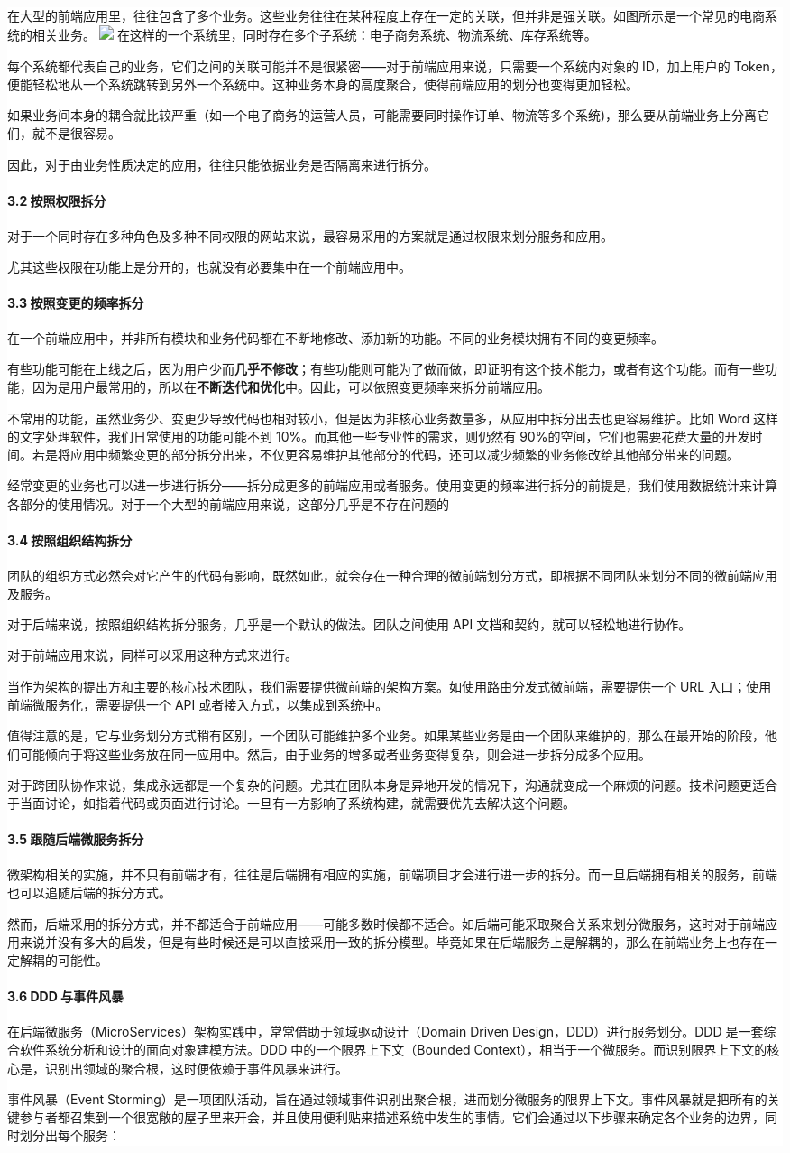在大型的前端应用里，往往包含了多个业务。这些业务往往在某种程度上存在一定的关联，但并非是强关联。如图所示是一个常见的电商系统的相关业务。 ![](https://nakoruru.h7ml.cn/httpproxy/static.5ibug.net/vitepress/assets/images/MicroFrontend/split-by-system.png) 在这样的一个系统里，同时存在多个子系统：电子商务系统、物流系统、库存系统等。

每个系统都代表自己的业务，它们之间的关联可能并不是很紧密——对于前端应用来说，只需要一个系统内对象的 ID，加上用户的 Token，便能轻松地从一个系统跳转到另外一个系统中。这种业务本身的高度聚合，使得前端应用的划分也变得更加轻松。

如果业务间本身的耦合就比较严重（如一个电子商务的运营人员，可能需要同时操作订单、物流等多个系统)，那么要从前端业务上分离它们，就不是很容易。

因此，对于由业务性质决定的应用，往往只能依据业务是否隔离来进行拆分。

#### 3.2 按照权限拆分

对于一个同时存在多种角色及多种不同权限的网站来说，最容易采用的方案就是通过权限来划分服务和应用。

尤其这些权限在功能上是分开的，也就没有必要集中在一个前端应用中。

#### 3.3 按照变更的频率拆分

在一个前端应用中，并非所有模块和业务代码都在不断地修改、添加新的功能。不同的业务模块拥有不同的变更频率。

有些功能可能在上线之后，因为用户少而**几乎不修改**；有些功能则可能为了做而做，即证明有这个技术能力，或者有这个功能。而有一些功能，因为是用户最常用的，所以在**不断迭代和优化**中。因此，可以依照变更频率来拆分前端应用。

不常用的功能，虽然业务少、变更少导致代码也相对较小，但是因为非核心业务数量多，从应用中拆分出去也更容易维护。比如 Word 这样的文字处理软件，我们日常使用的功能可能不到 10%。而其他一些专业性的需求，则仍然有 90%的空间，它们也需要花费大量的开发时间。若是将应用中频繁变更的部分拆分出来，不仅更容易维护其他部分的代码，还可以减少频繁的业务修改给其他部分带来的问题。

经常变更的业务也可以进一步进行拆分——拆分成更多的前端应用或者服务。使用变更的频率进行拆分的前提是，我们使用数据统计来计算各部分的使用情况。对于一个大型的前端应用来说，这部分几乎是不存在问题的

#### 3.4 按照组织结构拆分

团队的组织方式必然会对它产生的代码有影响，既然如此，就会存在一种合理的微前端划分方式，即根据不同团队来划分不同的微前端应用及服务。

对于后端来说，按照组织结构拆分服务，几乎是一个默认的做法。团队之间使用 API 文档和契约，就可以轻松地进行协作。

对于前端应用来说，同样可以采用这种方式来进行。

当作为架构的提出方和主要的核心技术团队，我们需要提供微前端的架构方案。如使用路由分发式微前端，需要提供一个 URL 入口；使用前端微服务化，需要提供一个 API 或者接入方式，以集成到系统中。

值得注意的是，它与业务划分方式稍有区别，一个团队可能维护多个业务。如果某些业务是由一个团队来维护的，那么在最开始的阶段，他们可能倾向于将这些业务放在同一应用中。然后，由于业务的增多或者业务变得复杂，则会进一步拆分成多个应用。

对于跨团队协作来说，集成永远都是一个复杂的问题。尤其在团队本身是异地开发的情况下，沟通就变成一个麻烦的问题。技术问题更适合于当面讨论，如指着代码或页面进行讨论。一旦有一方影响了系统构建，就需要优先去解决这个问题。

#### 3.5 跟随后端微服务拆分

微架构相关的实施，并不只有前端才有，往往是后端拥有相应的实施，前端项目才会进行进一步的拆分。而一旦后端拥有相关的服务，前端也可以追随后端的拆分方式。

然而，后端采用的拆分方式，并不都适合于前端应用——可能多数时候都不适合。如后端可能采取聚合关系来划分微服务，这时对于前端应用来说并没有多大的启发，但是有些时候还是可以直接采用一致的拆分模型。毕竟如果在后端服务上是解耦的，那么在前端业务上也存在一定解耦的可能性。

#### 3.6 DDD 与事件风暴

在后端微服务（MicroServices）架构实践中，常常借助于领域驱动设计（Domain Driven Design，DDD）进行服务划分。DDD 是一套综合软件系统分析和设计的面向对象建模方法。DDD 中的一个限界上下文（Bounded Context），相当于一个微服务。而识别限界上下文的核心是，识别出领域的聚合根，这时便依赖于事件风暴来进行。

事件风暴（Event Storming）是一项团队活动，旨在通过领域事件识别出聚合根，进而划分微服务的限界上下文。事件风暴就是把所有的关键参与者都召集到一个很宽敞的屋子里来开会，并且使用便利贴来描述系统中发生的事情。它们会通过以下步骤来确定各个业务的边界，同时划分出每个服务：
